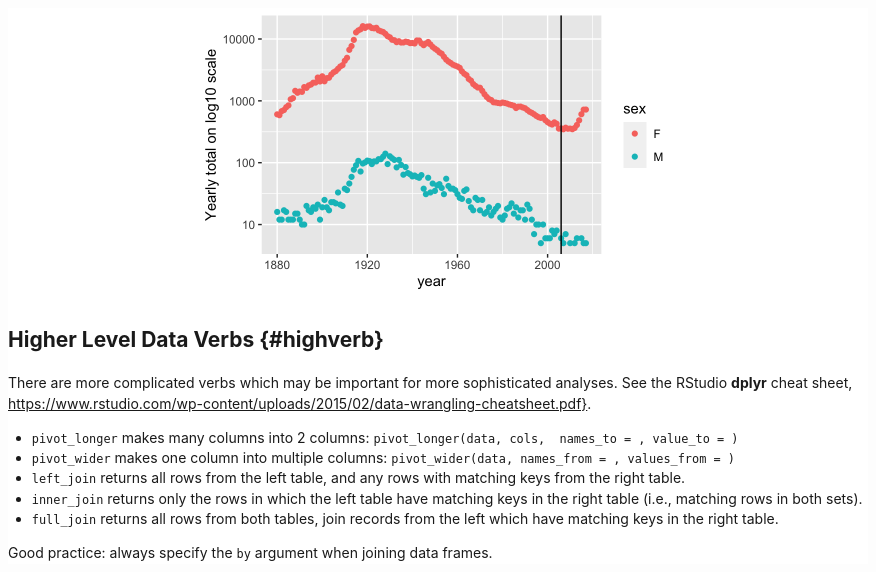 <img src="01b-wrangling_files/figure-html/unnamed-chunk-6-1.png" width="480" style="display: block; margin: auto;" />
  



## Higher Level Data Verbs {#highverb}

There are more complicated verbs which may be important for more sophisticated analyses.  See the RStudio **dplyr** cheat sheet,  https://www.rstudio.com/wp-content/uploads/2015/02/data-wrangling-cheatsheet.pdf}.


* `pivot_longer` makes many columns into 2 columns: `pivot_longer(data, cols,  names_to = , value_to = )`
* `pivot_wider` makes one column into multiple columns: `pivot_wider(data, names_from = , values_from = )`
* `left_join` returns all rows from the left table, and any rows with matching keys from the right table.
* `inner_join` returns only the rows in which the left table have matching keys in the right table (i.e., matching rows in both sets).
* `full_join` returns all rows from both tables, join records from the left which have matching keys in the right table.


Good practice:  always specify the `by` argument when joining data frames.
